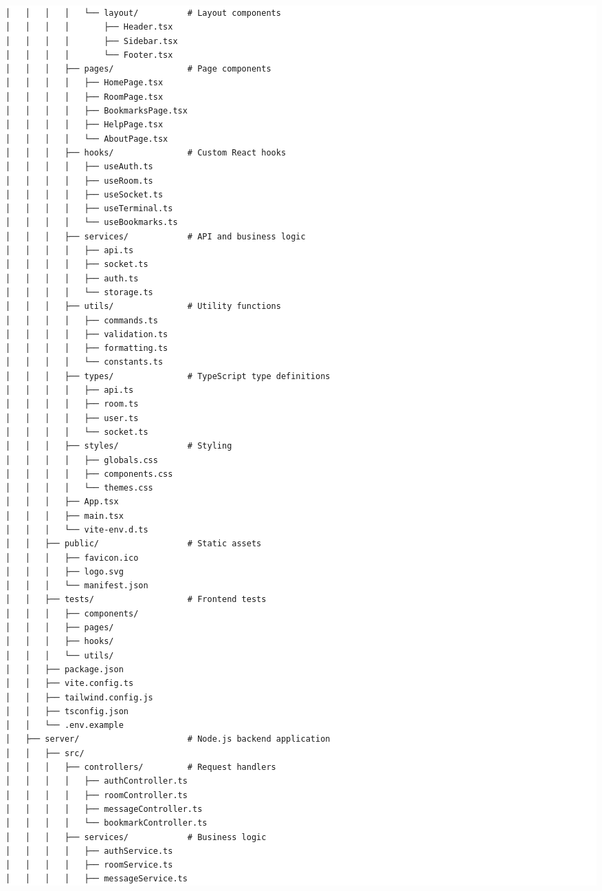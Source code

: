 ```
│   │   │   │   └── layout/          # Layout components
│   │   │   │       ├── Header.tsx
│   │   │   │       ├── Sidebar.tsx
│   │   │   │       └── Footer.tsx
│   │   │   ├── pages/               # Page components
│   │   │   │   ├── HomePage.tsx
│   │   │   │   ├── RoomPage.tsx
│   │   │   │   ├── BookmarksPage.tsx
│   │   │   │   ├── HelpPage.tsx
│   │   │   │   └── AboutPage.tsx
│   │   │   ├── hooks/               # Custom React hooks
│   │   │   │   ├── useAuth.ts
│   │   │   │   ├── useRoom.ts
│   │   │   │   ├── useSocket.ts
│   │   │   │   ├── useTerminal.ts
│   │   │   │   └── useBookmarks.ts
│   │   │   ├── services/            # API and business logic
│   │   │   │   ├── api.ts
│   │   │   │   ├── socket.ts
│   │   │   │   ├── auth.ts
│   │   │   │   └── storage.ts
│   │   │   ├── utils/               # Utility functions
│   │   │   │   ├── commands.ts
│   │   │   │   ├── validation.ts
│   │   │   │   ├── formatting.ts
│   │   │   │   └── constants.ts
│   │   │   ├── types/               # TypeScript type definitions
│   │   │   │   ├── api.ts
│   │   │   │   ├── room.ts
│   │   │   │   ├── user.ts
│   │   │   │   └── socket.ts
│   │   │   ├── styles/              # Styling
│   │   │   │   ├── globals.css
│   │   │   │   ├── components.css
│   │   │   │   └── themes.css
│   │   │   ├── App.tsx
│   │   │   ├── main.tsx
│   │   │   └── vite-env.d.ts
│   │   ├── public/                  # Static assets
│   │   │   ├── favicon.ico
│   │   │   ├── logo.svg
│   │   │   └── manifest.json
│   │   ├── tests/                   # Frontend tests
│   │   │   ├── components/
│   │   │   ├── pages/
│   │   │   ├── hooks/
│   │   │   └── utils/
│   │   ├── package.json
│   │   ├── vite.config.ts
│   │   ├── tailwind.config.js
│   │   ├── tsconfig.json
│   │   └── .env.example
│   ├── server/                      # Node.js backend application
│   │   ├── src/
│   │   │   ├── controllers/         # Request handlers
│   │   │   │   ├── authController.ts
│   │   │   │   ├── roomController.ts
│   │   │   │   ├── messageController.ts
│   │   │   │   └── bookmarkController.ts
│   │   │   ├── services/            # Business logic
│   │   │   │   ├── authService.ts
│   │   │   │   ├── roomService.ts
│   │   │   │   ├── messageService.ts
```